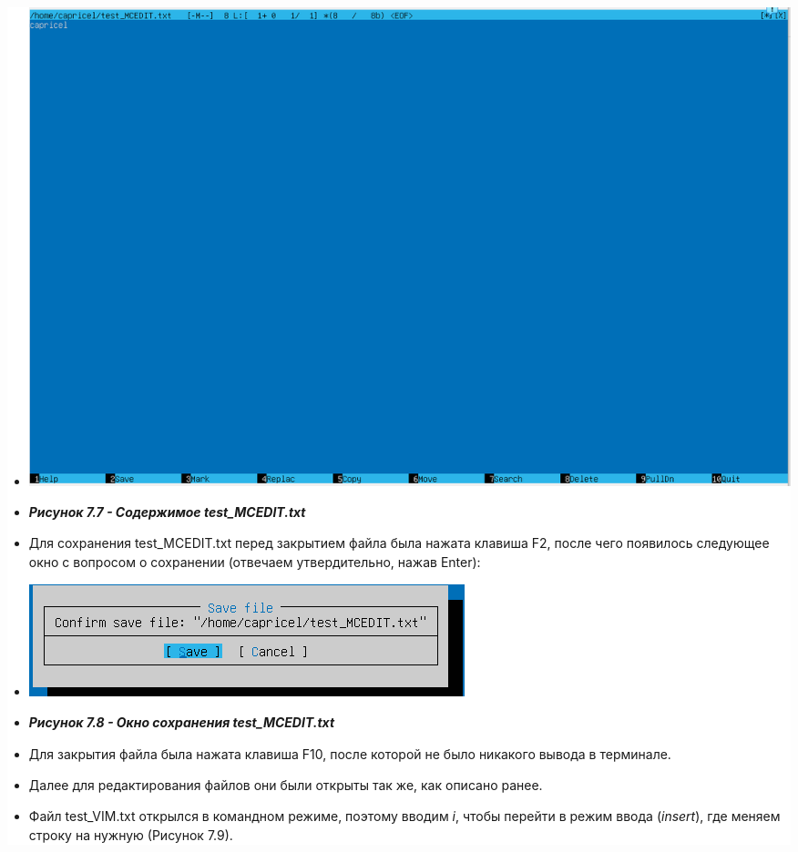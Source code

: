 * ![mcedit_contents](screenshots/Ч7.7.%20Содержимое%20test_MCEDIT.txt.png)
* __*Рисунок 7.7 - Содержимое test_MCEDIT.txt*__

* Для сохранения test_MCEDIT.txt перед закрытием файла была нажата клавиша F2, после чего появилось следующее окно с вопросом о сохранении (отвечаем утвердительно, нажав Enter):
* ![save_window_mcedit](screenshots/Ч7.8.%20Окно%20сохранения%20test_MCEDIT.txt.png)
* __*Рисунок 7.8 - Окно сохранения test_MCEDIT.txt*__

* Для закрытия файла была нажата клавиша F10, после которой не было никакого вывода в терминале.

* Далее для редактирования файлов они были открыты так же, как описано ранее.
* Файл test_VIM.txt открылся в командном режиме, поэтому вводим _i_, чтобы перейти в режим ввода (_insert_), где меняем строку на нужную (Рисунок 7.9).